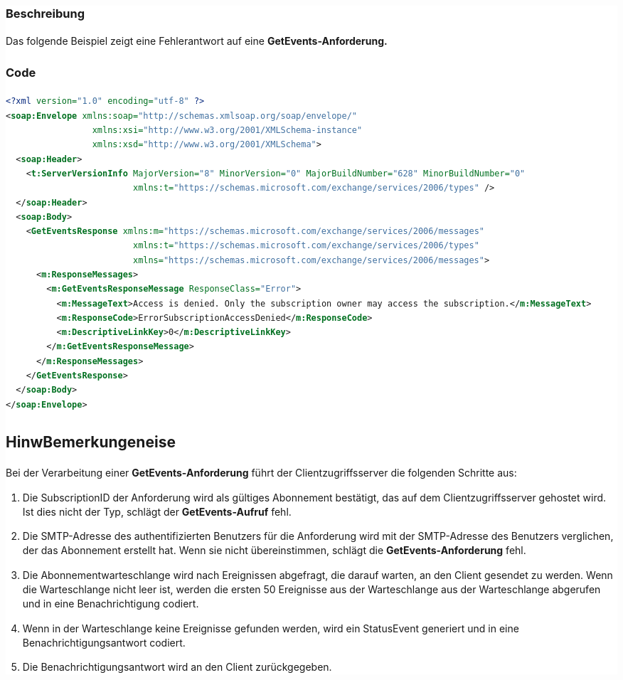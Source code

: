 ### <a name="description"></a>Beschreibung

Das folgende Beispiel zeigt eine Fehlerantwort auf eine **GetEvents-Anforderung.** 
  
### <a name="code"></a>Code

```XML
<?xml version="1.0" encoding="utf-8" ?>
<soap:Envelope xmlns:soap="http://schemas.xmlsoap.org/soap/envelope/" 
                 xmlns:xsi="http://www.w3.org/2001/XMLSchema-instance" 
                 xmlns:xsd="http://www.w3.org/2001/XMLSchema">
  <soap:Header>
    <t:ServerVersionInfo MajorVersion="8" MinorVersion="0" MajorBuildNumber="628" MinorBuildNumber="0" 
                         xmlns:t="https://schemas.microsoft.com/exchange/services/2006/types" />
  </soap:Header>
  <soap:Body>
    <GetEventsResponse xmlns:m="https://schemas.microsoft.com/exchange/services/2006/messages" 
                         xmlns:t="https://schemas.microsoft.com/exchange/services/2006/types" 
                         xmlns="https://schemas.microsoft.com/exchange/services/2006/messages">
      <m:ResponseMessages>
        <m:GetEventsResponseMessage ResponseClass="Error">
          <m:MessageText>Access is denied. Only the subscription owner may access the subscription.</m:MessageText>
          <m:ResponseCode>ErrorSubscriptionAccessDenied</m:ResponseCode>
          <m:DescriptiveLinkKey>0</m:DescriptiveLinkKey>
        </m:GetEventsResponseMessage>
      </m:ResponseMessages>
    </GetEventsResponse>
  </soap:Body>
</soap:Envelope>
```

## <a name="remarks"></a>HinwBemerkungeneise

Bei der Verarbeitung einer **GetEvents-Anforderung** führt der Clientzugriffsserver die folgenden Schritte aus: 
  
1. Die SubscriptionID der Anforderung wird als gültiges Abonnement bestätigt, das auf dem Clientzugriffsserver gehostet wird. Ist dies nicht der Typ, schlägt der **GetEvents-Aufruf** fehl. 
    
2. Die SMTP-Adresse des authentifizierten Benutzers für die Anforderung wird mit der SMTP-Adresse des Benutzers verglichen, der das Abonnement erstellt hat. Wenn sie nicht übereinstimmen, schlägt die **GetEvents-Anforderung** fehl. 
    
3. Die Abonnementwarteschlange wird nach Ereignissen abgefragt, die darauf warten, an den Client gesendet zu werden. Wenn die Warteschlange nicht leer ist, werden die ersten 50 Ereignisse aus der Warteschlange aus der Warteschlange abgerufen und in eine Benachrichtigung codiert.
    
4. Wenn in der Warteschlange keine Ereignisse gefunden werden, wird ein StatusEvent generiert und in eine Benachrichtigungsantwort codiert.
    
5. Die Benachrichtigungsantwort wird an den Client zurückgegeben.
    